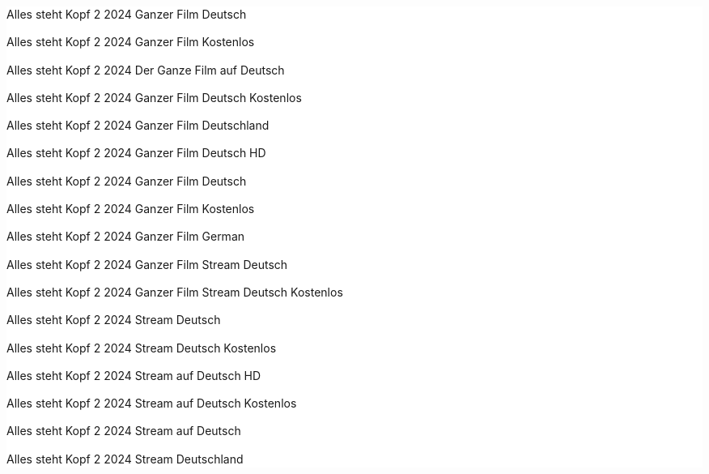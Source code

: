 Alles steht Kopf 2 2024 Ganzer Film Deutsch

Alles steht Kopf 2 2024 Ganzer Film Kostenlos

Alles steht Kopf 2 2024 Der Ganze Film auf Deutsch

Alles steht Kopf 2 2024 Ganzer Film Deutsch Kostenlos

Alles steht Kopf 2 2024 Ganzer Film Deutschland

Alles steht Kopf 2 2024 Ganzer Film Deutsch HD

Alles steht Kopf 2 2024 Ganzer Film Deutsch

Alles steht Kopf 2 2024 Ganzer Film Kostenlos

Alles steht Kopf 2 2024 Ganzer Film German

Alles steht Kopf 2 2024 Ganzer Film Stream Deutsch

Alles steht Kopf 2 2024 Ganzer Film Stream Deutsch Kostenlos

Alles steht Kopf 2 2024 Stream Deutsch

Alles steht Kopf 2 2024 Stream Deutsch Kostenlos

Alles steht Kopf 2 2024 Stream auf Deutsch HD

Alles steht Kopf 2 2024 Stream auf Deutsch Kostenlos

Alles steht Kopf 2 2024 Stream auf Deutsch

Alles steht Kopf 2 2024 Stream Deutschland
